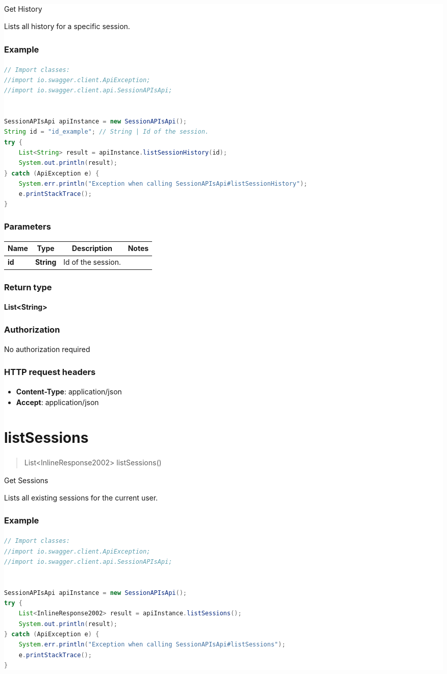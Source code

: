 Get History

Lists all history for a specific session.

### Example
```java
// Import classes:
//import io.swagger.client.ApiException;
//import io.swagger.client.api.SessionAPIsApi;


SessionAPIsApi apiInstance = new SessionAPIsApi();
String id = "id_example"; // String | Id of the session.
try {
    List<String> result = apiInstance.listSessionHistory(id);
    System.out.println(result);
} catch (ApiException e) {
    System.err.println("Exception when calling SessionAPIsApi#listSessionHistory");
    e.printStackTrace();
}
```

### Parameters

Name | Type | Description  | Notes
------------- | ------------- | ------------- | -------------
 **id** | **String**| Id of the session. |

### Return type

**List&lt;String&gt;**

### Authorization

No authorization required

### HTTP request headers

 - **Content-Type**: application/json
 - **Accept**: application/json

<a name="listSessions"></a>
# **listSessions**
> List&lt;InlineResponse2002&gt; listSessions()

Get Sessions

Lists all existing sessions for the current user.

### Example
```java
// Import classes:
//import io.swagger.client.ApiException;
//import io.swagger.client.api.SessionAPIsApi;


SessionAPIsApi apiInstance = new SessionAPIsApi();
try {
    List<InlineResponse2002> result = apiInstance.listSessions();
    System.out.println(result);
} catch (ApiException e) {
    System.err.println("Exception when calling SessionAPIsApi#listSessions");
    e.printStackTrace();
}
```